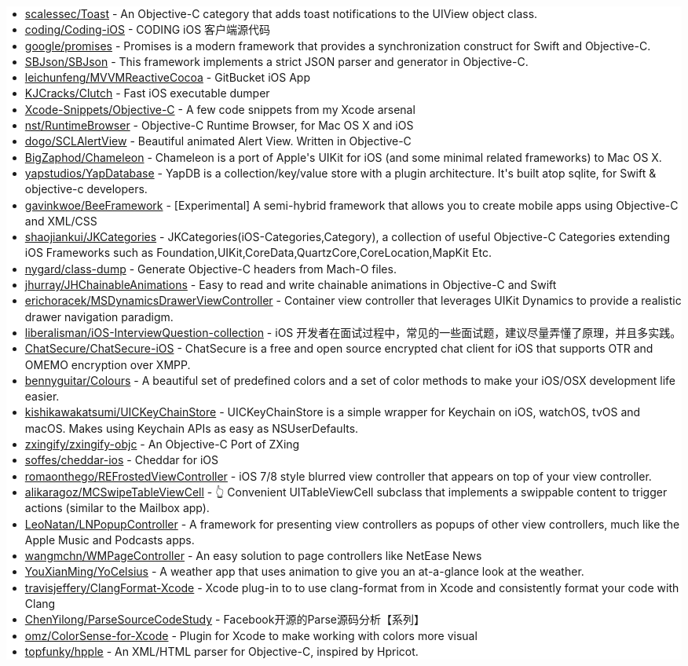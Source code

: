 * [scalessec/Toast](https://github.com/scalessec/Toast) - An Objective-C category that adds toast notifications to the UIView object class.
* [coding/Coding-iOS](https://github.com/coding/Coding-iOS) - CODING iOS 客户端源代码
* [google/promises](https://github.com/google/promises) - Promises is a modern framework that provides a synchronization construct for Swift and Objective-C.
* [SBJson/SBJson](https://github.com/SBJson/SBJson) - This framework implements a strict JSON parser and generator in Objective-C.
* [leichunfeng/MVVMReactiveCocoa](https://github.com/leichunfeng/MVVMReactiveCocoa) - GitBucket iOS App
* [KJCracks/Clutch](https://github.com/KJCracks/Clutch) - Fast iOS executable dumper
* [Xcode-Snippets/Objective-C](https://github.com/Xcode-Snippets/Objective-C) - A few code snippets from my Xcode arsenal
* [nst/RuntimeBrowser](https://github.com/nst/RuntimeBrowser) - Objective-C Runtime Browser, for Mac OS X and iOS
* [dogo/SCLAlertView](https://github.com/dogo/SCLAlertView) - Beautiful animated Alert View. Written in Objective-C
* [BigZaphod/Chameleon](https://github.com/BigZaphod/Chameleon) - Chameleon is a port of Apple's UIKit for iOS (and some minimal related frameworks) to Mac OS X.
* [yapstudios/YapDatabase](https://github.com/yapstudios/YapDatabase) - YapDB is a collection/key/value store with a plugin architecture. It's built atop sqlite, for Swift & objective-c developers.
* [gavinkwoe/BeeFramework](https://github.com/gavinkwoe/BeeFramework) - [Experimental] A semi-hybrid framework that allows you to create mobile apps using Objective-C and XML/CSS
* [shaojiankui/JKCategories](https://github.com/shaojiankui/JKCategories) - JKCategories(iOS-Categories,Category), a collection of useful Objective-C Categories extending iOS Frameworks such as Foundation,UIKit,CoreData,QuartzCore,CoreLocation,MapKit Etc.
* [nygard/class-dump](https://github.com/nygard/class-dump) - Generate Objective-C headers from Mach-O files.
* [jhurray/JHChainableAnimations](https://github.com/jhurray/JHChainableAnimations) - Easy to read and write chainable animations in Objective-C and Swift
* [erichoracek/MSDynamicsDrawerViewController](https://github.com/erichoracek/MSDynamicsDrawerViewController) - Container view controller that leverages UIKit Dynamics to provide a realistic drawer navigation paradigm.
* [liberalisman/iOS-InterviewQuestion-collection](https://github.com/liberalisman/iOS-InterviewQuestion-collection) - iOS 开发者在面试过程中，常见的一些面试题，建议尽量弄懂了原理，并且多实践。
* [ChatSecure/ChatSecure-iOS](https://github.com/ChatSecure/ChatSecure-iOS) - ChatSecure is a free and open source encrypted chat client for iOS that supports OTR and OMEMO encryption over XMPP.
* [bennyguitar/Colours](https://github.com/bennyguitar/Colours) - A beautiful set of predefined colors and a set of color methods to make your iOS/OSX development life easier.
* [kishikawakatsumi/UICKeyChainStore](https://github.com/kishikawakatsumi/UICKeyChainStore) - UICKeyChainStore is a simple wrapper for Keychain on iOS, watchOS, tvOS and macOS. Makes using Keychain APIs as easy as NSUserDefaults.
* [zxingify/zxingify-objc](https://github.com/zxingify/zxingify-objc) - An Objective-C Port of ZXing
* [soffes/cheddar-ios](https://github.com/soffes/cheddar-ios) - Cheddar for iOS
* [romaonthego/REFrostedViewController](https://github.com/romaonthego/REFrostedViewController) - iOS 7/8 style blurred view controller that appears on top of your view controller.
* [alikaragoz/MCSwipeTableViewCell](https://github.com/alikaragoz/MCSwipeTableViewCell) - :point_up_2: Convenient UITableViewCell subclass that implements a swippable content to trigger actions (similar to the Mailbox app).
* [LeoNatan/LNPopupController](https://github.com/LeoNatan/LNPopupController) - A framework for presenting view controllers as popups of other view controllers, much like the Apple Music and Podcasts apps.
* [wangmchn/WMPageController](https://github.com/wangmchn/WMPageController) - An easy solution to page controllers like NetEase News
* [YouXianMing/YoCelsius](https://github.com/YouXianMing/YoCelsius) - A weather app that uses animation to give you an at-a-glance look at the weather.
* [travisjeffery/ClangFormat-Xcode](https://github.com/travisjeffery/ClangFormat-Xcode) - Xcode plug-in to to use clang-format from in Xcode and consistently format your code with Clang
* [ChenYilong/ParseSourceCodeStudy](https://github.com/ChenYilong/ParseSourceCodeStudy) - Facebook开源的Parse源码分析【系列】
* [omz/ColorSense-for-Xcode](https://github.com/omz/ColorSense-for-Xcode) - Plugin for Xcode to make working with colors more visual
* [topfunky/hpple](https://github.com/topfunky/hpple) - An XML/HTML parser for Objective-C, inspired by Hpricot.